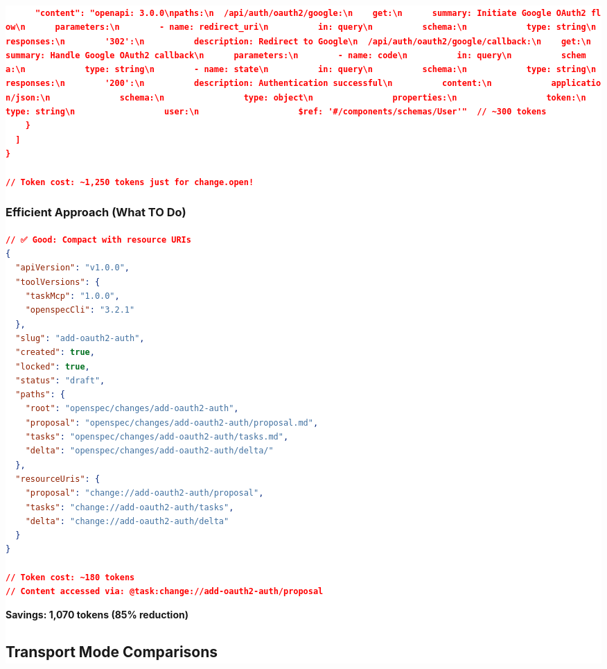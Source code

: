 ```json
      "content": "openapi: 3.0.0\npaths:\n  /api/auth/oauth2/google:\n    get:\n      summary: Initiate Google OAuth2 flow\n      parameters:\n        - name: redirect_uri\n          in: query\n          schema:\n            type: string\n      responses:\n        '302':\n          description: Redirect to Google\n  /api/auth/oauth2/google/callback:\n    get:\n      summary: Handle Google OAuth2 callback\n      parameters:\n        - name: code\n          in: query\n          schema:\n            type: string\n        - name: state\n          in: query\n          schema:\n            type: string\n      responses:\n        '200':\n          description: Authentication successful\n          content:\n            application/json:\n              schema:\n                type: object\n                properties:\n                  token:\n                    type: string\n                  user:\n                    $ref: '#/components/schemas/User'"  // ~300 tokens
    }
  ]
}

// Token cost: ~1,250 tokens just for change.open!
```

### Efficient Approach (What TO Do)

```json
// ✅ Good: Compact with resource URIs
{
  "apiVersion": "v1.0.0",
  "toolVersions": {
    "taskMcp": "1.0.0",
    "openspecCli": "3.2.1"
  },
  "slug": "add-oauth2-auth",
  "created": true,
  "locked": true,
  "status": "draft",
  "paths": {
    "root": "openspec/changes/add-oauth2-auth",
    "proposal": "openspec/changes/add-oauth2-auth/proposal.md",
    "tasks": "openspec/changes/add-oauth2-auth/tasks.md",
    "delta": "openspec/changes/add-oauth2-auth/delta/"
  },
  "resourceUris": {
    "proposal": "change://add-oauth2-auth/proposal",
    "tasks": "change://add-oauth2-auth/tasks",
    "delta": "change://add-oauth2-auth/delta"
  }
}

// Token cost: ~180 tokens
// Content accessed via: @task:change://add-oauth2-auth/proposal
```

**Savings: 1,070 tokens (85% reduction)**

## Transport Mode Comparisons
